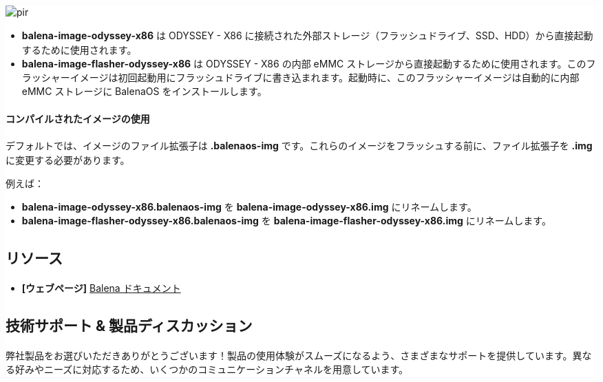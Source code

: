 <p style={{textAlign: 'center'}}><img src="https://files.seeedstudio.com/wiki/balenaOS/image-location.png" alt="pir" width="1000" height="auto"/></p>

- **balena-image-odyssey-x86** は ODYSSEY - X86 に接続された外部ストレージ（フラッシュドライブ、SSD、HDD）から直接起動するために使用されます。
- **balena-image-flasher-odyssey-x86** は ODYSSEY - X86 の内部 eMMC ストレージから直接起動するために使用されます。このフラッシャーイメージは初回起動用にフラッシュドライブに書き込まれます。起動時に、このフラッシャーイメージは自動的に内部 eMMC ストレージに BalenaOS をインストールします。

#### コンパイルされたイメージの使用

デフォルトでは、イメージのファイル拡張子は **.balenaos-img** です。これらのイメージをフラッシュする前に、ファイル拡張子を **.img** に変更する必要があります。

例えば：

- **balena-image-odyssey-x86.balenaos-img** を **balena-image-odyssey-x86.img** にリネームします。
- **balena-image-flasher-odyssey-x86.balenaos-img** を **balena-image-flasher-odyssey-x86.img** にリネームします。

## リソース

- **[ウェブページ]** [Balena ドキュメント](https://www.balena.io/docs)

## 技術サポート & 製品ディスカッション

弊社製品をお選びいただきありがとうございます！製品の使用体験がスムーズになるよう、さまざまなサポートを提供しています。異なる好みやニーズに対応するため、いくつかのコミュニケーションチャネルを用意しています。

<div class="button_tech_support_container">
<a href="https://forum.seeedstudio.com/" class="button_forum"></a> 
<a href="https://www.seeedstudio.com/contacts" class="button_email"></a>
</div>

<div class="button_tech_support_container">
<a href="https://discord.gg/eWkprNDMU7" class="button_discord"></a> 
<a href="https://github.com/Seeed-Studio/wiki-documents/discussions/69" class="button_discussion"></a>
</div>